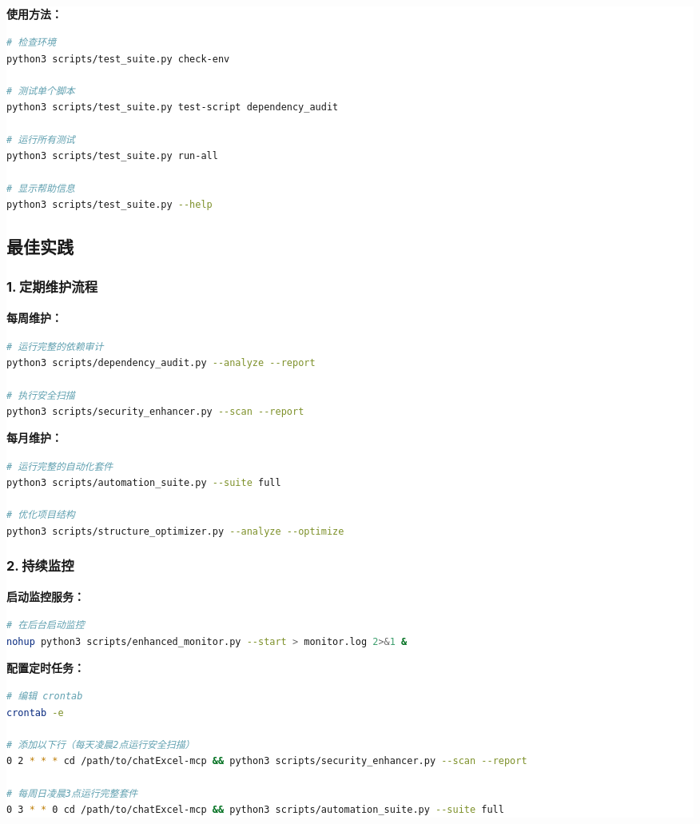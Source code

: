**使用方法：**
```bash
# 检查环境
python3 scripts/test_suite.py check-env

# 测试单个脚本
python3 scripts/test_suite.py test-script dependency_audit

# 运行所有测试
python3 scripts/test_suite.py run-all

# 显示帮助信息
python3 scripts/test_suite.py --help
```

## 最佳实践

### 1. 定期维护流程

**每周维护：**
```bash
# 运行完整的依赖审计
python3 scripts/dependency_audit.py --analyze --report

# 执行安全扫描
python3 scripts/security_enhancer.py --scan --report
```

**每月维护：**
```bash
# 运行完整的自动化套件
python3 scripts/automation_suite.py --suite full

# 优化项目结构
python3 scripts/structure_optimizer.py --analyze --optimize
```

### 2. 持续监控

**启动监控服务：**
```bash
# 在后台启动监控
nohup python3 scripts/enhanced_monitor.py --start > monitor.log 2>&1 &
```

**配置定时任务：**
```bash
# 编辑 crontab
crontab -e

# 添加以下行（每天凌晨2点运行安全扫描）
0 2 * * * cd /path/to/chatExcel-mcp && python3 scripts/security_enhancer.py --scan --report

# 每周日凌晨3点运行完整套件
0 3 * * 0 cd /path/to/chatExcel-mcp && python3 scripts/automation_suite.py --suite full
```
